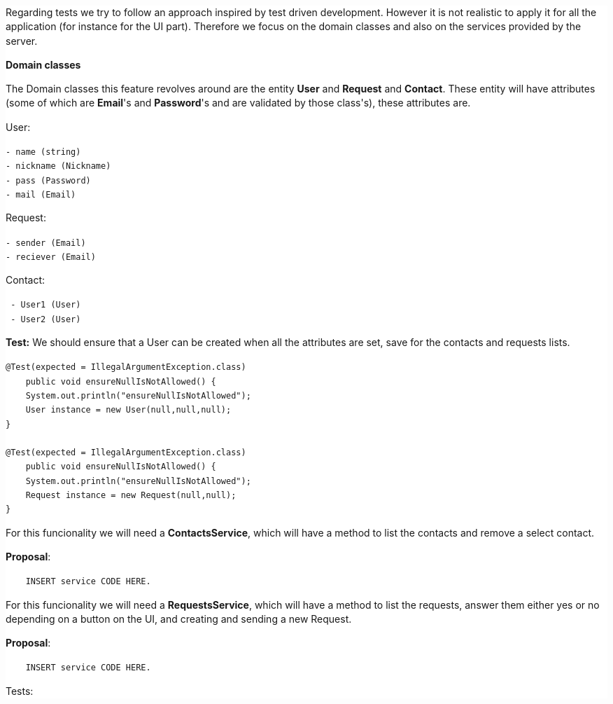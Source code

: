 Regarding tests we try to follow an approach inspired by test driven development. However it is not realistic to apply it for all the application (for instance for the UI part). Therefore we focus on the domain classes and also on the services provided by the server.

**Domain classes**

The Domain classes this feature revolves around are the entity **User** and **Request** and **Contact**. These entity will have attributes (some of which are **Email**'s and **Password**'s and are validated by those class's), these attributes are.
    
   User:    
	
	- name (string)
	- nickname (Nickname)
	- pass (Password)
	- mail (Email)
	
	
   Request:    
    
    - sender (Email)
    - reciever (Email)
    
   Contact:
    
     - User1 (User)
     - User2 (User)

**Test:** We should ensure that a User can be created when all the attributes are set, save for the contacts and requests lists.  

	@Test(expected = IllegalArgumentException.class)
		public void ensureNullIsNotAllowed() {
		System.out.println("ensureNullIsNotAllowed");
		User instance = new User(null,null,null);
	}

    @Test(expected = IllegalArgumentException.class)
    	public void ensureNullIsNotAllowed() {
    	System.out.println("ensureNullIsNotAllowed");
    	Request instance = new Request(null,null);
    }
    

For this funcionality we will need a **ContactsService**, which will have a method to list the contacts and remove a select contact.

**Proposal**:

        INSERT service CODE HERE.

For this funcionality we will need a **RequestsService**, which will have a method to list the requests, answer them either yes or no depending on a button on the UI, and creating and sending a new Request.
    
 **Proposal**:
    
        INSERT service CODE HERE.


Tests:  
